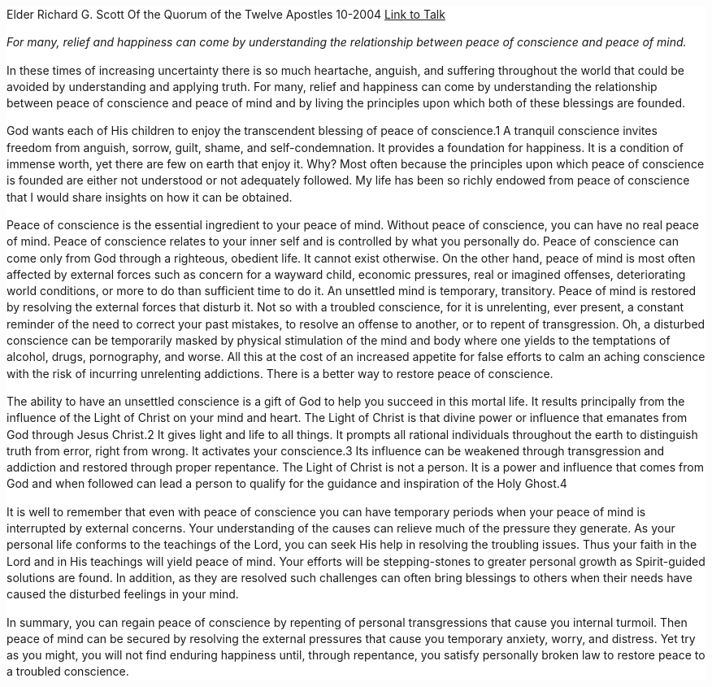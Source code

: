 Elder Richard G. Scott
Of the Quorum of the Twelve Apostles
10-2004
[Link to Talk](https://www.churchofjesuschrist.org/study/general-conference/2004/10/peace-of-conscience-and-peace-of-mind?lang=eng)

_For many, relief and happiness can come by understanding the relationship between peace of conscience and peace of mind._

In these times of increasing uncertainty there is so much heartache, anguish, and suffering throughout the world that could be avoided by understanding and applying truth. For many, relief and happiness can come by understanding the relationship between peace of conscience and peace of mind and by living the principles upon which both of these blessings are founded.

God wants each of His children to enjoy the transcendent blessing of peace of conscience.1 A tranquil conscience invites freedom from anguish, sorrow, guilt, shame, and self-condemnation. It provides a foundation for happiness. It is a condition of immense worth, yet there are few on earth that enjoy it. Why? Most often because the principles upon which peace of conscience is founded are either not understood or not adequately followed. My life has been so richly endowed from peace of conscience that I would share insights on how it can be obtained.

Peace of conscience is the essential ingredient to your peace of mind. Without peace of conscience, you can have no real peace of mind. Peace of conscience relates to your inner self and is controlled by what you personally do. Peace of conscience can come only from God through a righteous, obedient life. It cannot exist otherwise. On the other hand, peace of mind is most often affected by external forces such as concern for a wayward child, economic pressures, real or imagined offenses, deteriorating world conditions, or more to do than sufficient time to do it. An unsettled mind is temporary, transitory. Peace of mind is restored by resolving the external forces that disturb it. Not so with a troubled conscience, for it is unrelenting, ever present, a constant reminder of the need to correct your past mistakes, to resolve an offense to another, or to repent of transgression. Oh, a disturbed conscience can be temporarily masked by physical stimulation of the mind and body where one yields to the temptations of alcohol, drugs, pornography, and worse. All this at the cost of an increased appetite for false efforts to calm an aching conscience with the risk of incurring unrelenting addictions. There is a better way to restore peace of conscience.

The ability to have an unsettled conscience is a gift of God to help you succeed in this mortal life. It results principally from the influence of the Light of Christ on your mind and heart. The Light of Christ is that divine power or influence that emanates from God through Jesus Christ.2 It gives light and life to all things. It prompts all rational individuals throughout the earth to distinguish truth from error, right from wrong. It activates your conscience.3 Its influence can be weakened through transgression and addiction and restored through proper repentance. The Light of Christ is not a person. It is a power and influence that comes from God and when followed can lead a person to qualify for the guidance and inspiration of the Holy Ghost.4

It is well to remember that even with peace of conscience you can have temporary periods when your peace of mind is interrupted by external concerns. Your understanding of the causes can relieve much of the pressure they generate. As your personal life conforms to the teachings of the Lord, you can seek His help in resolving the troubling issues. Thus your faith in the Lord and in His teachings will yield peace of mind. Your efforts will be stepping-stones to greater personal growth as Spirit-guided solutions are found. In addition, as they are resolved such challenges can often bring blessings to others when their needs have caused the disturbed feelings in your mind.

In summary, you can regain peace of conscience by repenting of personal transgressions that cause you internal turmoil. Then peace of mind can be secured by resolving the external pressures that cause you temporary anxiety, worry, and distress. Yet try as you might, you will not find enduring happiness until, through repentance, you satisfy personally broken law to restore peace to a troubled conscience.

